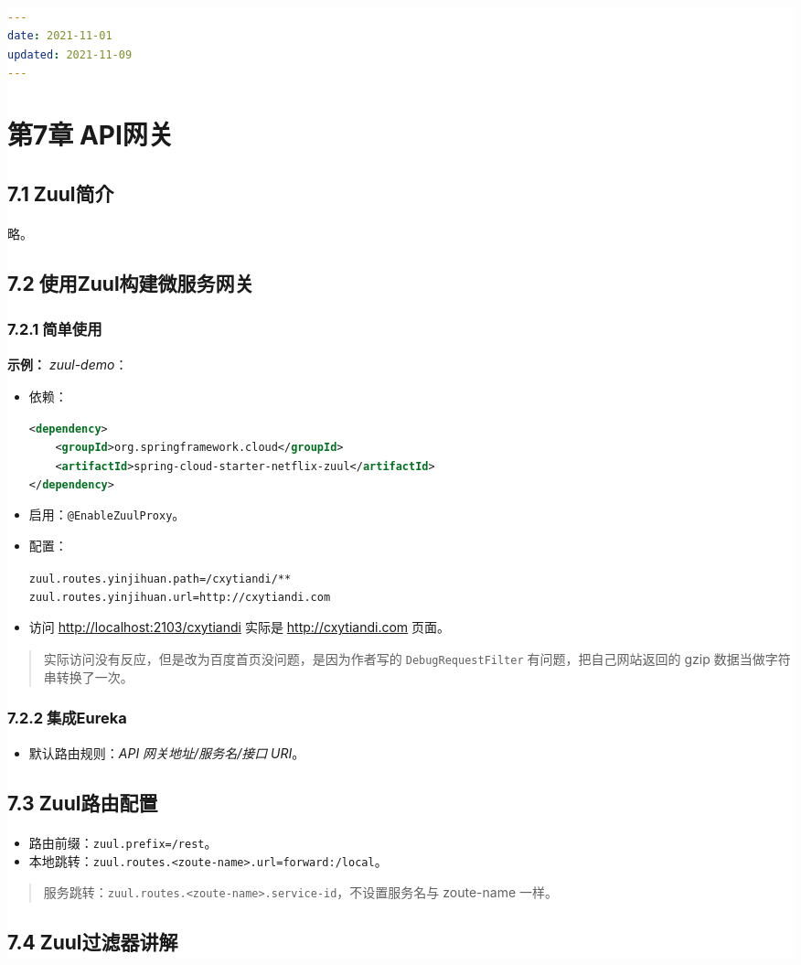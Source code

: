 ```yaml
---
date: 2021-11-01
updated: 2021-11-09
---
```


# 第7章 API网关

## 7.1 Zuul简介

略。

## 7.2 使用Zuul构建微服务网关

### 7.2.1 简单使用

**示例：** *zuul-demo*：

- 依赖：

  ```xml
  <dependency>
      <groupId>org.springframework.cloud</groupId>
      <artifactId>spring-cloud-starter-netflix-zuul</artifactId>
  </dependency>
  ```

- 启用：`@EnableZuulProxy`。

- 配置：

  ```properties
  zuul.routes.yinjihuan.path=/cxytiandi/**
  zuul.routes.yinjihuan.url=http://cxytiandi.com
  ```

- 访问 <http://localhost:2103/cxytiandi> 实际是 <http://cxytiandi.com> 页面。

> 实际访问没有反应，但是改为百度首页没问题，是因为作者写的 `DebugRequestFilter` 有问题，把自己网站返回的 gzip 数据当做字符串转换了一次。

### 7.2.2 集成Eureka

- 默认路由规则：*API 网关地址/服务名/接口 URI*。

## 7.3 Zuul路由配置

- 路由前缀：`zuul.prefix=/rest`。
- 本地跳转：`zuul.routes.<zoute-name>.url=forward:/local`。

> 服务跳转：`zuul.routes.<zoute-name>.service-id`，不设置服务名与 zoute-name 一样。

## 7.4 Zuul过滤器讲解
